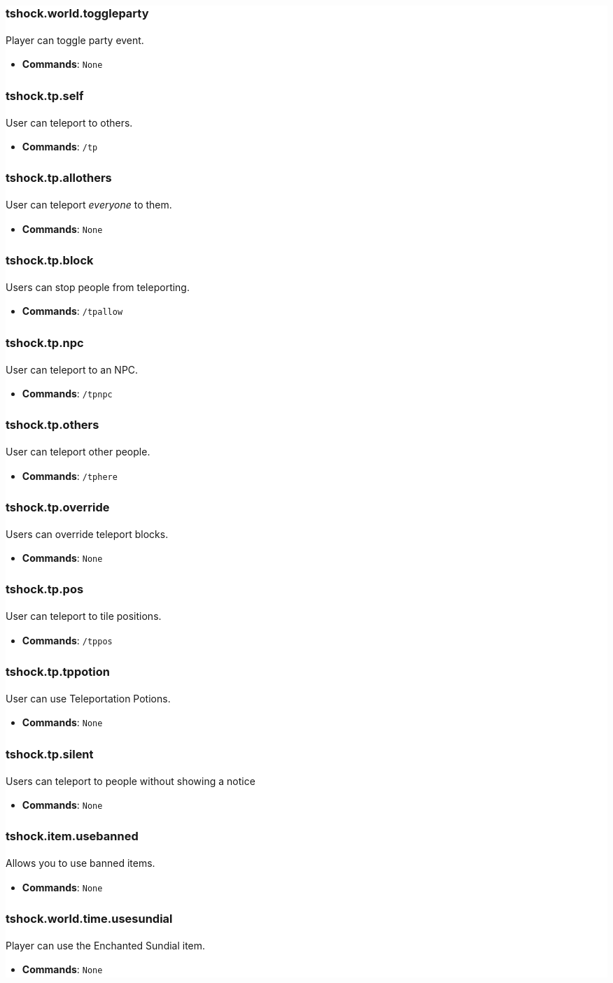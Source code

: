 ### tshock.world.toggleparty
Player can toggle party event.
* **Commands**: `None`

### tshock.tp.self
User can teleport to others.
* **Commands**: `/tp`

### tshock.tp.allothers
User can teleport *everyone* to them.
* **Commands**: `None`

### tshock.tp.block
Users can stop people from teleporting.
* **Commands**: `/tpallow`

### tshock.tp.npc
User can teleport to an NPC.
* **Commands**: `/tpnpc`

### tshock.tp.others
User can teleport other people.
* **Commands**: `/tphere`

### tshock.tp.override
Users can override teleport blocks.
* **Commands**: `None`

### tshock.tp.pos
User can teleport to tile positions.
* **Commands**: `/tppos`

### tshock.tp.tppotion
User can use Teleportation Potions.
* **Commands**: `None`

### tshock.tp.silent
Users can teleport to people without showing a notice
* **Commands**: `None`



### tshock.item.usebanned
Allows you to use banned items.
* **Commands**: `None`



### tshock.world.time.usesundial
Player can use the Enchanted Sundial item.
* **Commands**: `None`

